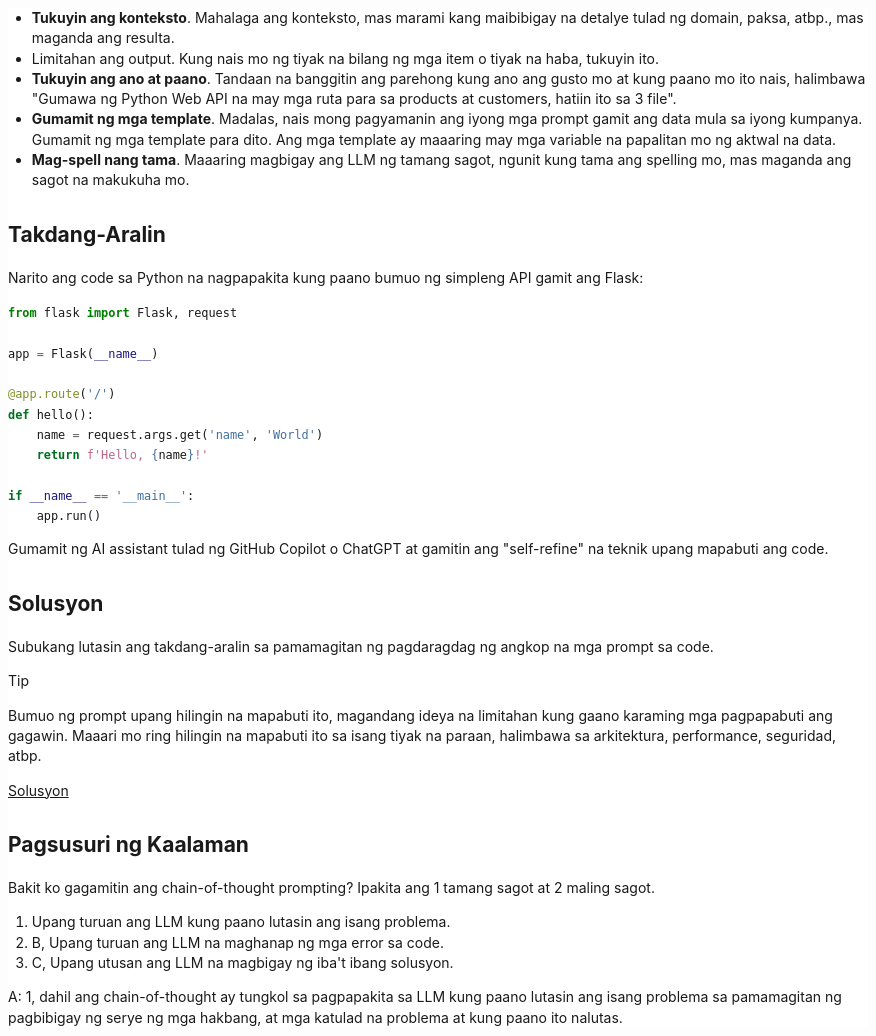 - **Tukuyin ang konteksto**. Mahalaga ang konteksto, mas marami kang maibibigay na detalye tulad ng domain, paksa, atbp., mas maganda ang resulta.
- Limitahan ang output. Kung nais mo ng tiyak na bilang ng mga item o tiyak na haba, tukuyin ito.
- **Tukuyin ang ano at paano**. Tandaan na banggitin ang parehong kung ano ang gusto mo at kung paano mo ito nais, halimbawa "Gumawa ng Python Web API na may mga ruta para sa products at customers, hatiin ito sa 3 file".
- **Gumamit ng mga template**. Madalas, nais mong pagyamanin ang iyong mga prompt gamit ang data mula sa iyong kumpanya. Gumamit ng mga template para dito. Ang mga template ay maaaring may mga variable na papalitan mo ng aktwal na data.
- **Mag-spell nang tama**. Maaaring magbigay ang LLM ng tamang sagot, ngunit kung tama ang spelling mo, mas maganda ang sagot na makukuha mo.

## Takdang-Aralin

Narito ang code sa Python na nagpapakita kung paano bumuo ng simpleng API gamit ang Flask:

```python
from flask import Flask, request

app = Flask(__name__)

@app.route('/')
def hello():
    name = request.args.get('name', 'World')
    return f'Hello, {name}!'

if __name__ == '__main__':
    app.run()
```

Gumamit ng AI assistant tulad ng GitHub Copilot o ChatGPT at gamitin ang "self-refine" na teknik upang mapabuti ang code.

## Solusyon

Subukang lutasin ang takdang-aralin sa pamamagitan ng pagdaragdag ng angkop na mga prompt sa code.

> [!TIP]
> Bumuo ng prompt upang hilingin na mapabuti ito, magandang ideya na limitahan kung gaano karaming mga pagpapabuti ang gagawin. Maaari mo ring hilingin na mapabuti ito sa isang tiyak na paraan, halimbawa sa arkitektura, performance, seguridad, atbp.

[Solusyon](../../../05-advanced-prompts/python/aoai-solution.py)

## Pagsusuri ng Kaalaman

Bakit ko gagamitin ang chain-of-thought prompting? Ipakita ang 1 tamang sagot at 2 maling sagot.

1. Upang turuan ang LLM kung paano lutasin ang isang problema.
1. B, Upang turuan ang LLM na maghanap ng mga error sa code.
1. C, Upang utusan ang LLM na magbigay ng iba't ibang solusyon.

A: 1, dahil ang chain-of-thought ay tungkol sa pagpapakita sa LLM kung paano lutasin ang isang problema sa pamamagitan ng pagbibigay ng serye ng mga hakbang, at mga katulad na problema at kung paano ito nalutas.
